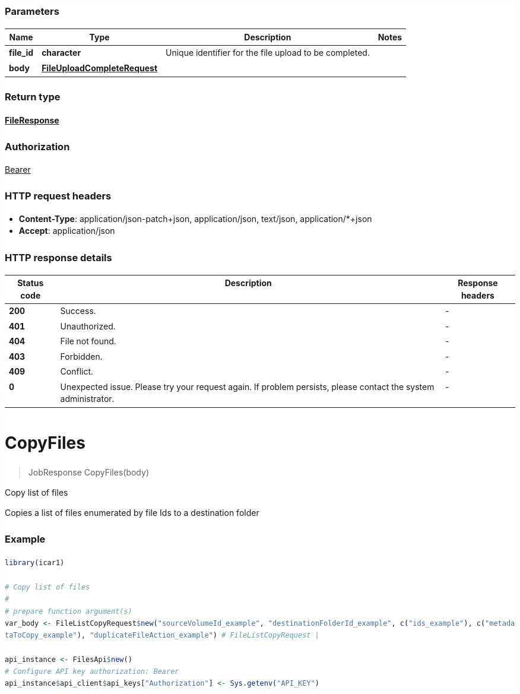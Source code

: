 ### Parameters

Name | Type | Description  | Notes
------------- | ------------- | ------------- | -------------
 **file_id** | **character**| Unique identifier for the file upload to be completed. | 
 **body** | [**FileUploadCompleteRequest**](FileUploadCompleteRequest.md)|  | 

### Return type

[**FileResponse**](FileResponse.md)

### Authorization

[Bearer](../README.md#Bearer)

### HTTP request headers

 - **Content-Type**: application/json-patch+json, application/json, text/json, application/*+json
 - **Accept**: application/json

### HTTP response details
| Status code | Description | Response headers |
|-------------|-------------|------------------|
| **200** | Success. |  -  |
| **401** | Unauthorized. |  -  |
| **404** | File not found. |  -  |
| **403** | Forbidden. |  -  |
| **409** | Conflict. |  -  |
| **0** | Unexpected issue. Please try your request again. If problem persists, please contact the system administrator. |  -  |

# **CopyFiles**
> JobResponse CopyFiles(body)

Copy list of files

Copies a list of files enumerated by file Ids to a destination folder

### Example
```R
library(icar1)

# Copy list of files
#
# prepare function argument(s)
var_body <- FileListCopyRequest$new("sourceVolumeId_example", "destinationFolderId_example", c("ids_example"), c("metadataToCopy_example"), "duplicateFileAction_example") # FileListCopyRequest | 

api_instance <- FilesApi$new()
# Configure API key authorization: Bearer
api_instance$api_client$api_keys["Authorization"] <- Sys.getenv("API_KEY")
```
